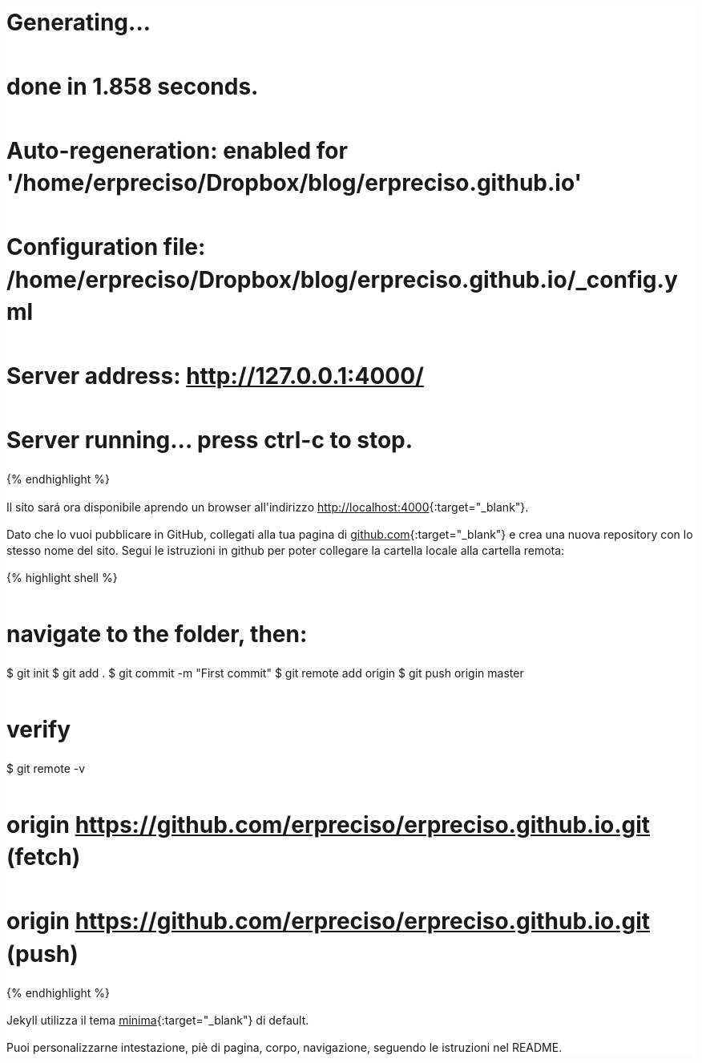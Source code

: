 #        Generating...
#  done in 1.858 seconds.
#   Auto-regeneration: enabled for '/home/erpreciso/Dropbox/blog/erpreciso.github.io'
#  Configuration file: /home/erpreciso/Dropbox/blog/erpreciso.github.io/_config.yml
#      Server address: http://127.0.0.1:4000/
#       Server running... press ctrl-c to stop.
{% endhighlight %}

Il sito sará ora disponibile aprendo un browser all'indirizzo [http://localhost:4000](http://localhost:4000){:target="_blank"}.

Dato che lo vuoi pubblicare in GitHub, collegati alla tua pagina di [github.com](https://github.com/){:target="_blank"} e crea una nuova repository con lo stesso nome del sito. Segui le istruzioni in github per poter collegare la cartella locale alla cartella remota:

{% highlight shell %}
# navigate to the folder, then:

$ git init
$ git add .
$ git commit -m "First commit"
$ git remote add origin <url of the github repository>
$ git push origin master

# verify
$ git remote -v

# origin	https://github.com/erpreciso/erpreciso.github.io.git (fetch)
# origin	https://github.com/erpreciso/erpreciso.github.io.git (push)
{% endhighlight %}

Jekyll utilizza il tema [minima](https://github.com/jekyll/minima){:target="_blank"} di default. 

Puoi personalizzarne intestazione, piè di pagina, corpo, navigazione, seguendo le istruzioni nel README.

